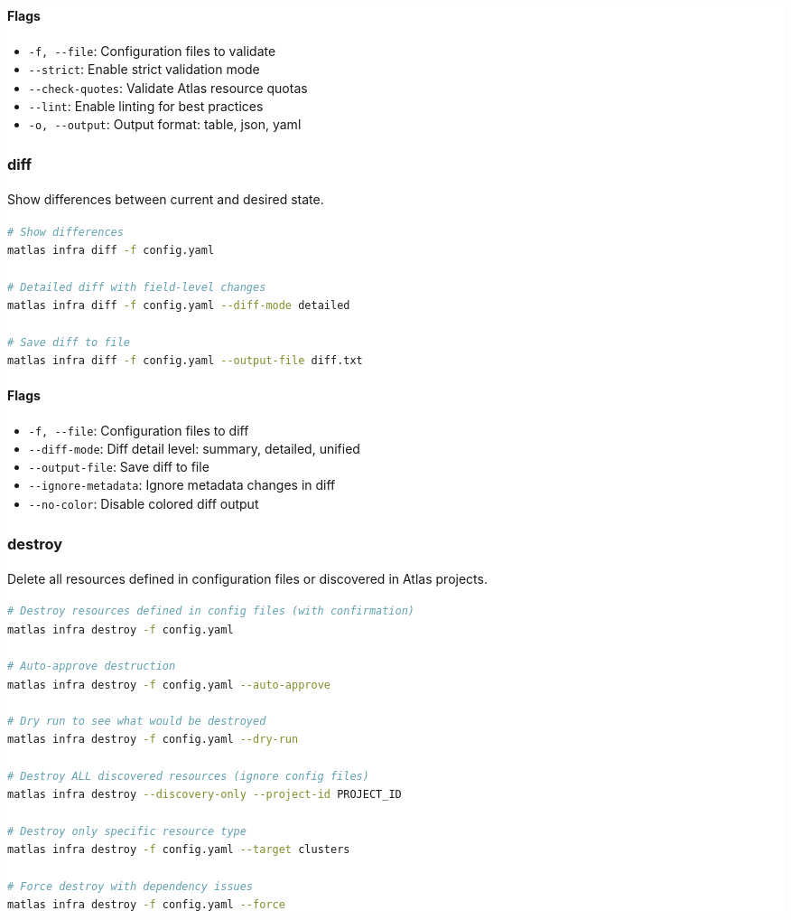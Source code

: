 #### Flags

- `-f, --file`: Configuration files to validate
- `--strict`: Enable strict validation mode
- `--check-quotes`: Validate Atlas resource quotas
- `--lint`: Enable linting for best practices
- `-o, --output`: Output format: table, json, yaml

### diff

Show differences between current and desired state.

```bash
# Show differences
matlas infra diff -f config.yaml

# Detailed diff with field-level changes
matlas infra diff -f config.yaml --diff-mode detailed

# Save diff to file
matlas infra diff -f config.yaml --output-file diff.txt
```

#### Flags

- `-f, --file`: Configuration files to diff
- `--diff-mode`: Diff detail level: summary, detailed, unified
- `--output-file`: Save diff to file
- `--ignore-metadata`: Ignore metadata changes in diff
- `--no-color`: Disable colored diff output

### destroy

Delete all resources defined in configuration files or discovered in Atlas projects.

```bash
# Destroy resources defined in config files (with confirmation)
matlas infra destroy -f config.yaml

# Auto-approve destruction
matlas infra destroy -f config.yaml --auto-approve

# Dry run to see what would be destroyed
matlas infra destroy -f config.yaml --dry-run

# Destroy ALL discovered resources (ignore config files)
matlas infra destroy --discovery-only --project-id PROJECT_ID

# Destroy only specific resource type
matlas infra destroy -f config.yaml --target clusters

# Force destroy with dependency issues
matlas infra destroy -f config.yaml --force
```
